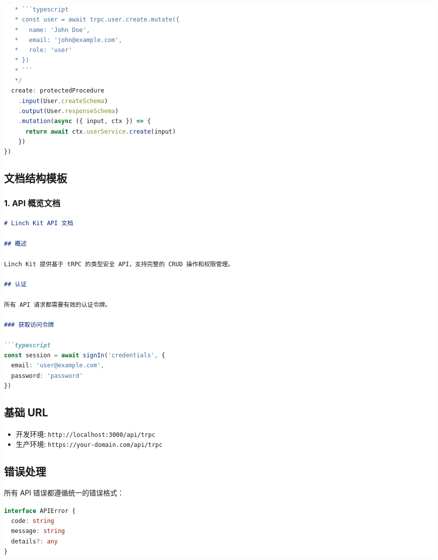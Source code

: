 ```typescript
   * ```typescript
   * const user = await trpc.user.create.mutate({
   *   name: 'John Doe',
   *   email: 'john@example.com',
   *   role: 'user'
   * })
   * ```
   */
  create: protectedProcedure
    .input(User.createSchema)
    .output(User.responseSchema)
    .mutation(async ({ input, ctx }) => {
      return await ctx.userService.create(input)
    })
})
```

## 文档结构模板

### 1. API 概览文档

```markdown
# Linch Kit API 文档

## 概述

Linch Kit 提供基于 tRPC 的类型安全 API，支持完整的 CRUD 操作和权限管理。

## 认证

所有 API 请求都需要有效的认证令牌。

### 获取访问令牌

```typescript
const session = await signIn('credentials', {
  email: 'user@example.com',
  password: 'password'
})
```

## 基础 URL

- 开发环境: `http://localhost:3000/api/trpc`
- 生产环境: `https://your-domain.com/api/trpc`

## 错误处理

所有 API 错误都遵循统一的错误格式：

```typescript
interface APIError {
  code: string
  message: string
  details?: any
}
```
